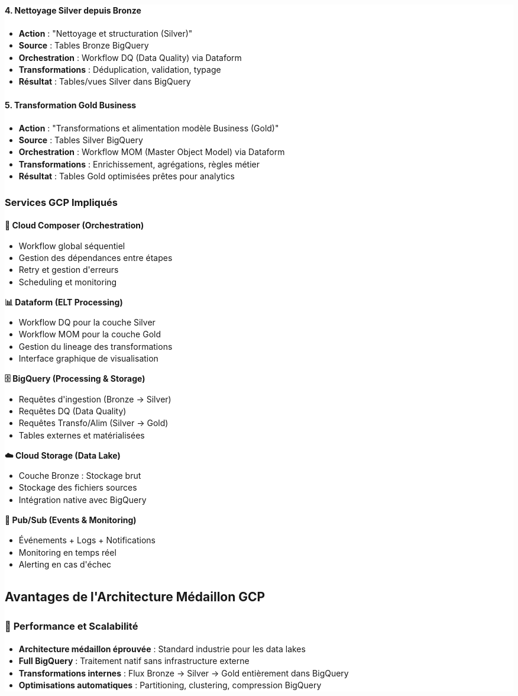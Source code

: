 #### 4. **Nettoyage Silver depuis Bronze**
- **Action** : "Nettoyage et structuration (Silver)"
- **Source** : Tables Bronze BigQuery
- **Orchestration** : Workflow DQ (Data Quality) via Dataform
- **Transformations** : Déduplication, validation, typage
- **Résultat** : Tables/vues Silver dans BigQuery

#### 5. **Transformation Gold Business**
- **Action** : "Transformations et alimentation modèle Business (Gold)"
- **Source** : Tables Silver BigQuery
- **Orchestration** : Workflow MOM (Master Object Model) via Dataform
- **Transformations** : Enrichissement, agrégations, règles métier
- **Résultat** : Tables Gold optimisées prêtes pour analytics

### Services GCP Impliqués

**🎼 Cloud Composer (Orchestration)**
- Workflow global séquentiel
- Gestion des dépendances entre étapes
- Retry et gestion d'erreurs
- Scheduling et monitoring

**📊 Dataform (ELT Processing)**
- Workflow DQ pour la couche Silver
- Workflow MOM pour la couche Gold
- Gestion du lineage des transformations
- Interface graphique de visualisation

**🗄️ BigQuery (Processing & Storage)**
- Requêtes d'ingestion (Bronze → Silver)
- Requêtes DQ (Data Quality)
- Requêtes Transfo/Alim (Silver → Gold)
- Tables externes et matérialisées

**☁️ Cloud Storage (Data Lake)**
- Couche Bronze : Stockage brut
- Stockage des fichiers sources
- Intégration native avec BigQuery

**📡 Pub/Sub (Events & Monitoring)**
- Événements + Logs + Notifications
- Monitoring en temps réel
- Alerting en cas d'échec

## Avantages de l'Architecture Médaillon GCP

### 🚀 **Performance et Scalabilité**
- **Architecture médaillon éprouvée** : Standard industrie pour les data lakes
- **Full BigQuery** : Traitement natif sans infrastructure externe
- **Transformations internes** : Flux Bronze → Silver → Gold entièrement dans BigQuery
- **Optimisations automatiques** : Partitioning, clustering, compression BigQuery
